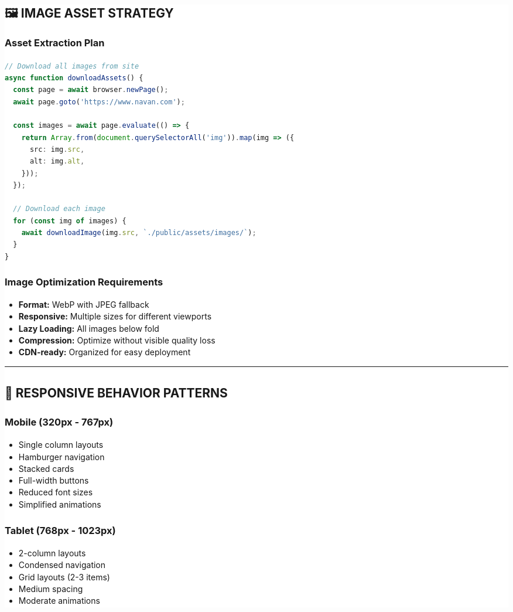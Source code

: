 
## 🖼️ IMAGE ASSET STRATEGY

### Asset Extraction Plan

```typescript
// Download all images from site
async function downloadAssets() {
  const page = await browser.newPage();
  await page.goto('https://www.navan.com');
  
  const images = await page.evaluate(() => {
    return Array.from(document.querySelectorAll('img')).map(img => ({
      src: img.src,
      alt: img.alt,
    }));
  });
  
  // Download each image
  for (const img of images) {
    await downloadImage(img.src, `./public/assets/images/`);
  }
}
```

### Image Optimization Requirements

- **Format:** WebP with JPEG fallback
- **Responsive:** Multiple sizes for different viewports
- **Lazy Loading:** All images below fold
- **Compression:** Optimize without visible quality loss
- **CDN-ready:** Organized for easy deployment

---

## 📱 RESPONSIVE BEHAVIOR PATTERNS

### Mobile (320px - 767px)
- Single column layouts
- Hamburger navigation
- Stacked cards
- Full-width buttons
- Reduced font sizes
- Simplified animations

### Tablet (768px - 1023px)
- 2-column layouts
- Condensed navigation
- Grid layouts (2-3 items)
- Medium spacing
- Moderate animations

